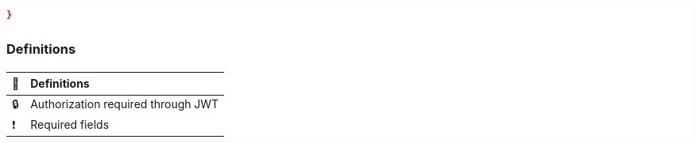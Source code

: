 ```json
}
```

### Definitions

| :book:        		| Definitions												|
| -------------------- |:----------------------------------|
|:lock: 						| Authorization required through JWT|
|:exclamation:			| Required fields 									|
